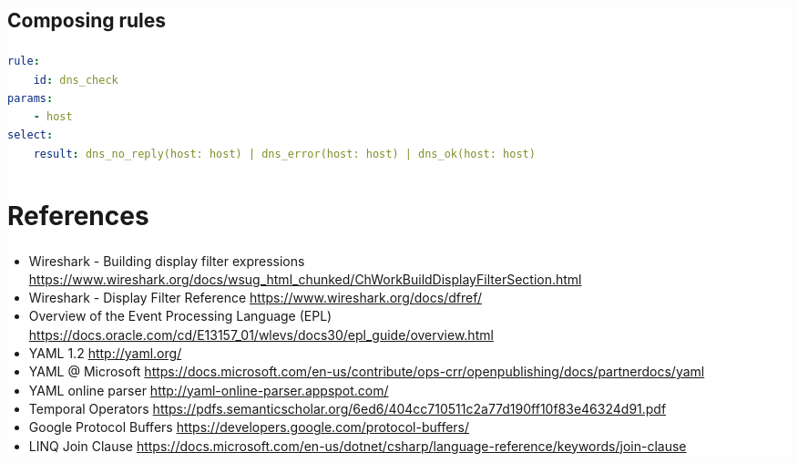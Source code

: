 
## Composing rules

```yaml
rule:
    id: dns_check
params:
    - host
select:
    result: dns_no_reply(host: host) | dns_error(host: host) | dns_ok(host: host)
```


# References
* Wireshark - Building display filter expressions
https://www.wireshark.org/docs/wsug_html_chunked/ChWorkBuildDisplayFilterSection.html
* Wireshark - Display Filter Reference
https://www.wireshark.org/docs/dfref/
* Overview of the Event Processing Language (EPL)
https://docs.oracle.com/cd/E13157_01/wlevs/docs30/epl_guide/overview.html
* YAML 1.2
http://yaml.org/
* YAML @ Microsoft
https://docs.microsoft.com/en-us/contribute/ops-crr/openpublishing/docs/partnerdocs/yaml
* YAML online parser
http://yaml-online-parser.appspot.com/
* Temporal Operators
https://pdfs.semanticscholar.org/6ed6/404cc710511c2a77d190ff10f83e46324d91.pdf
* Google Protocol Buffers
https://developers.google.com/protocol-buffers/
* LINQ Join Clause
https://docs.microsoft.com/en-us/dotnet/csharp/language-reference/keywords/join-clause
